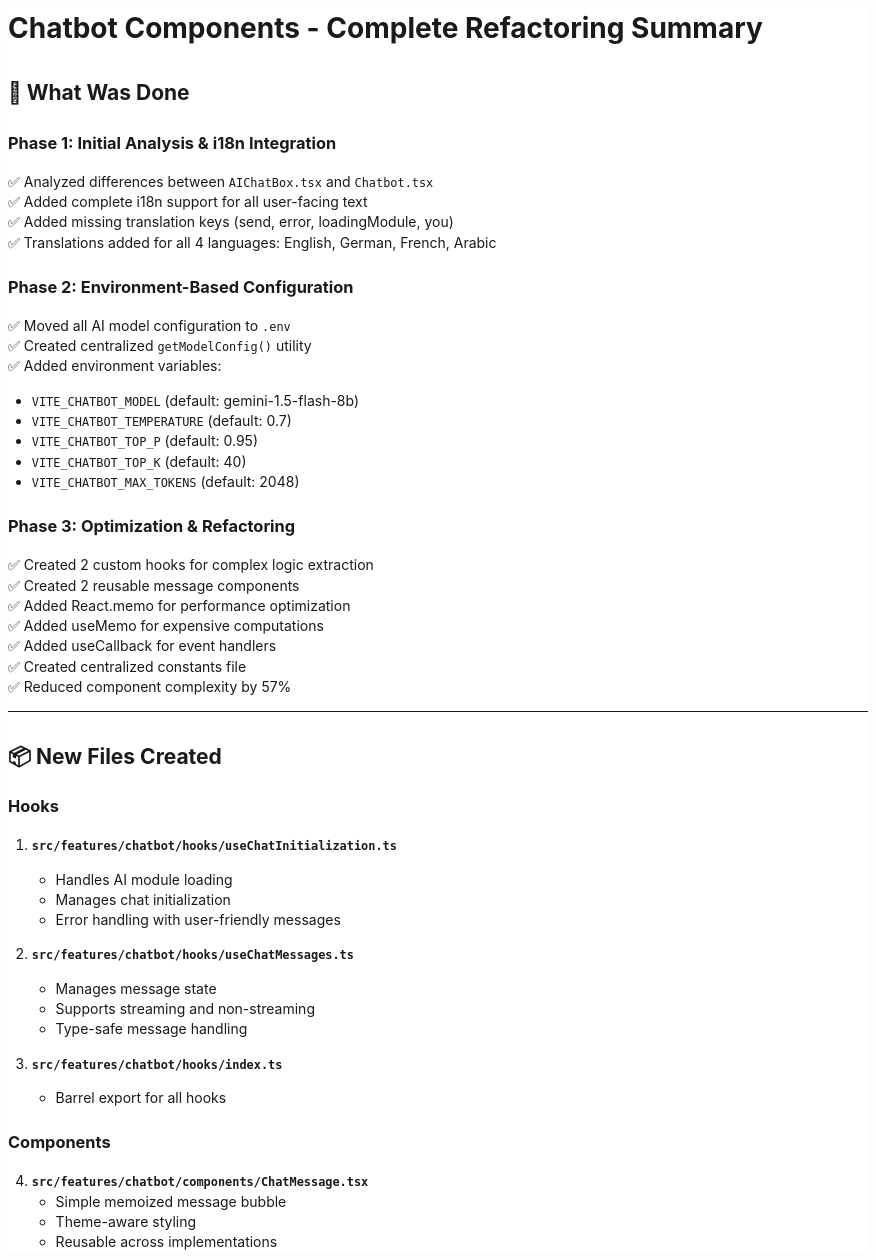 # Chatbot Components - Complete Refactoring Summary

## 🎯 What Was Done

### Phase 1: Initial Analysis & i18n Integration
✅ Analyzed differences between `AIChatBox.tsx` and `Chatbot.tsx`  
✅ Added complete i18n support for all user-facing text  
✅ Added missing translation keys (send, error, loadingModule, you)  
✅ Translations added for all 4 languages: English, German, French, Arabic  

### Phase 2: Environment-Based Configuration
✅ Moved all AI model configuration to `.env`  
✅ Created centralized `getModelConfig()` utility  
✅ Added environment variables:
- `VITE_CHATBOT_MODEL` (default: gemini-1.5-flash-8b)
- `VITE_CHATBOT_TEMPERATURE` (default: 0.7)
- `VITE_CHATBOT_TOP_P` (default: 0.95)
- `VITE_CHATBOT_TOP_K` (default: 40)
- `VITE_CHATBOT_MAX_TOKENS` (default: 2048)

### Phase 3: Optimization & Refactoring
✅ Created 2 custom hooks for complex logic extraction  
✅ Created 2 reusable message components  
✅ Added React.memo for performance optimization  
✅ Added useMemo for expensive computations  
✅ Added useCallback for event handlers  
✅ Created centralized constants file  
✅ Reduced component complexity by 57%  

---

## 📦 New Files Created

### Hooks
1. **`src/features/chatbot/hooks/useChatInitialization.ts`**
   - Handles AI module loading
   - Manages chat initialization
   - Error handling with user-friendly messages

2. **`src/features/chatbot/hooks/useChatMessages.ts`**
   - Manages message state
   - Supports streaming and non-streaming
   - Type-safe message handling

3. **`src/features/chatbot/hooks/index.ts`**
   - Barrel export for all hooks

### Components
4. **`src/features/chatbot/components/ChatMessage.tsx`**
   - Simple memoized message bubble
   - Theme-aware styling
   - Reusable across implementations
